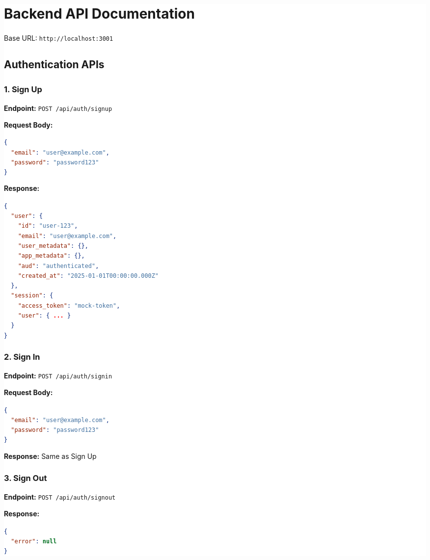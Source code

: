 # Backend API Documentation

Base URL: `http://localhost:3001`

## Authentication APIs

### 1. Sign Up
**Endpoint:** `POST /api/auth/signup`

**Request Body:**
```json
{
  "email": "user@example.com",
  "password": "password123"
}
```

**Response:**
```json
{
  "user": {
    "id": "user-123",
    "email": "user@example.com",
    "user_metadata": {},
    "app_metadata": {},
    "aud": "authenticated",
    "created_at": "2025-01-01T00:00:00.000Z"
  },
  "session": {
    "access_token": "mock-token",
    "user": { ... }
  }
}
```

### 2. Sign In
**Endpoint:** `POST /api/auth/signin`

**Request Body:**
```json
{
  "email": "user@example.com",
  "password": "password123"
}
```

**Response:** Same as Sign Up

### 3. Sign Out
**Endpoint:** `POST /api/auth/signout`

**Response:**
```json
{
  "error": null
}
```
